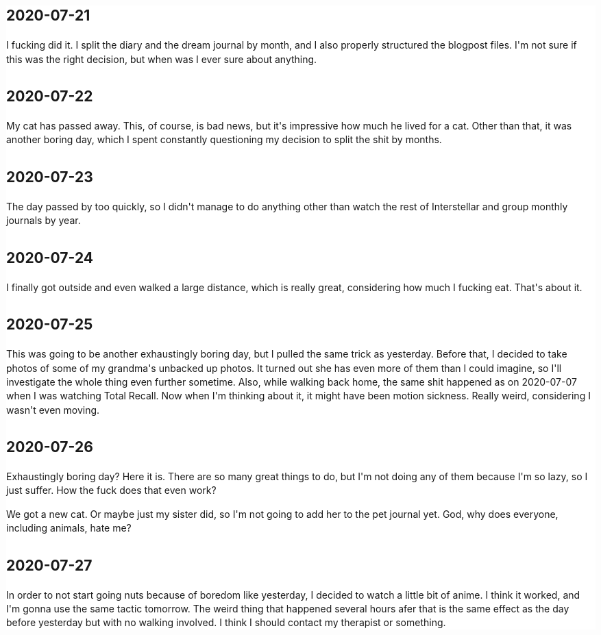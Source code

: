 [the pack.png project is still alive]: https://www.youtube.com/watch?v=eC7f9tMslVE "Pack.PNG - The Search is Still On!"

## 2020-07-21

I fucking did it. I split the diary and the dream journal by month,
and I also properly structured the blogpost files. I'm not sure if
this was the right decision, but when was I ever sure about anything.

## 2020-07-22

My cat has passed away. This, of course, is bad news, but it's
impressive how much he lived for a cat. Other than that, it was
another boring day, which I spent constantly questioning my decision
to split the shit by months.

## 2020-07-23

The day passed by too quickly, so I didn't manage to do anything other
than watch the rest of Interstellar and group monthly journals by
year.

## 2020-07-24

I finally got outside and even walked a large distance, which is
really great, considering how much I fucking eat. That's about it.

## 2020-07-25

This was going to be another exhaustingly boring day, but I pulled the
same trick as yesterday. Before that, I decided to take photos of some
of my grandma's unbacked up photos. It turned out she has even more of
them than I could imagine, so I'll investigate the whole thing even
further sometime. Also, while walking back home, the same shit
happened as on 2020-07-07 when I was watching Total Recall. Now when
I'm thinking about it, it might have been motion sickness. Really
weird, considering I wasn't even moving.

## 2020-07-26

Exhaustingly boring day? Here it is. There are so many great things to
do, but I'm not doing any of them because I'm so lazy, so I just
suffer. How the fuck does that even work?

We got a new cat. Or maybe just my sister did, so I'm not going to add
her to the pet journal yet. God, why does everyone, including animals,
hate me?

## 2020-07-27

In order to not start going nuts because of boredom like yesterday, I
decided to watch a little bit of anime. I think it worked, and I'm
gonna use the same tactic tomorrow. The weird thing that happened
several hours afer that is the same effect as the day before yesterday
but with no walking involved. I think I should contact my therapist or
something.


[the subscription page]: /about/subscriptions/
[Jerk Forward]: https://jerkforward.neocities.org/
[ToberUberStobe: The Movie]: https://cringezone.kevinson.org/text-files/tus-the-movie.txt
[this awful script]: https://gitlab.com/kirbykevinson/nblmbrowser/snippets/1992610
[the 2019 Moscow trip photos]: https://imgur.com/a/H57ir2K
[The Gunbuster clock]: https://web.bruh.ltd/0006-gunbuster-clock/
[The book journal]: /journal/books/
[Gemini]: https://gemini.circumlunar.space/
[a wishlist]: /about/wishlist/